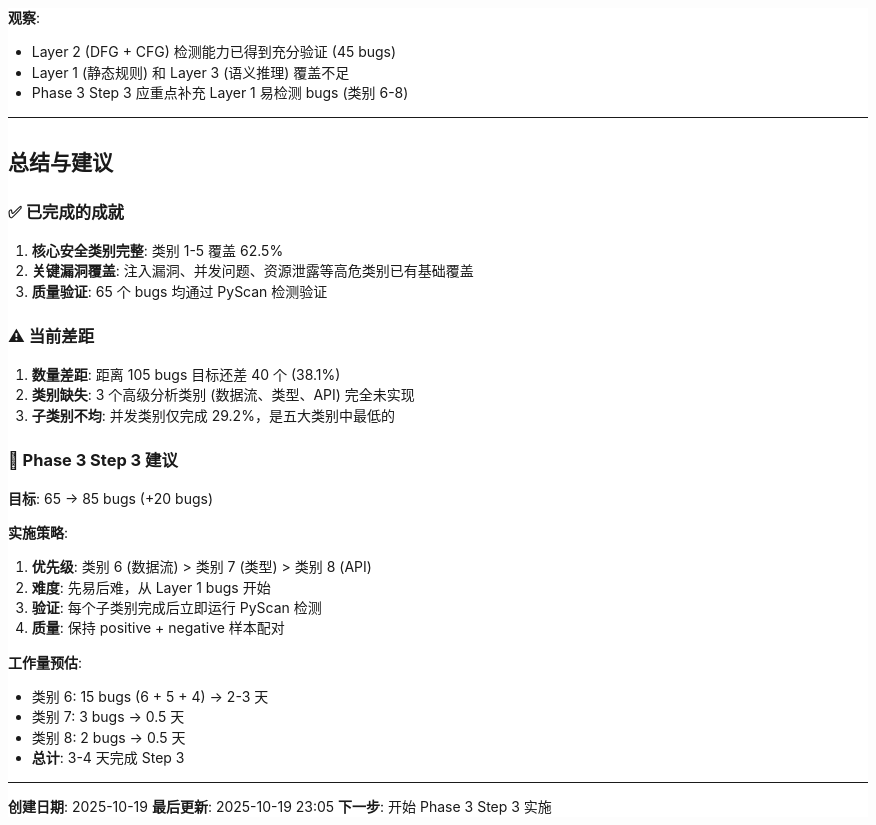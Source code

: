 **观察**:
- Layer 2 (DFG + CFG) 检测能力已得到充分验证 (45 bugs)
- Layer 1 (静态规则) 和 Layer 3 (语义推理) 覆盖不足
- Phase 3 Step 3 应重点补充 Layer 1 易检测 bugs (类别 6-8)

---

## 总结与建议

### ✅ 已完成的成就

1. **核心安全类别完整**: 类别 1-5 覆盖 62.5%
2. **关键漏洞覆盖**: 注入漏洞、并发问题、资源泄露等高危类别已有基础覆盖
3. **质量验证**: 65 个 bugs 均通过 PyScan 检测验证

### ⚠️ 当前差距

1. **数量差距**: 距离 105 bugs 目标还差 40 个 (38.1%)
2. **类别缺失**: 3 个高级分析类别 (数据流、类型、API) 完全未实现
3. **子类别不均**: 并发类别仅完成 29.2%，是五大类别中最低的

### 🎯 Phase 3 Step 3 建议

**目标**: 65 → 85 bugs (+20 bugs)

**实施策略**:
1. **优先级**: 类别 6 (数据流) > 类别 7 (类型) > 类别 8 (API)
2. **难度**: 先易后难，从 Layer 1 bugs 开始
3. **验证**: 每个子类别完成后立即运行 PyScan 检测
4. **质量**: 保持 positive + negative 样本配对

**工作量预估**:
- 类别 6: 15 bugs (6 + 5 + 4) → 2-3 天
- 类别 7: 3 bugs → 0.5 天
- 类别 8: 2 bugs → 0.5 天
- **总计**: 3-4 天完成 Step 3

---

**创建日期**: 2025-10-19
**最后更新**: 2025-10-19 23:05
**下一步**: 开始 Phase 3 Step 3 实施
